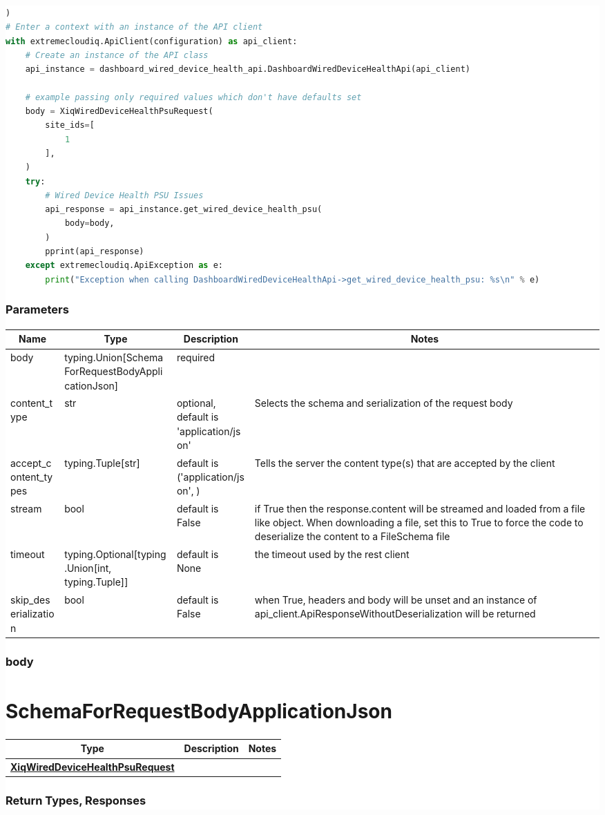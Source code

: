 ```python
)
# Enter a context with an instance of the API client
with extremecloudiq.ApiClient(configuration) as api_client:
    # Create an instance of the API class
    api_instance = dashboard_wired_device_health_api.DashboardWiredDeviceHealthApi(api_client)

    # example passing only required values which don't have defaults set
    body = XiqWiredDeviceHealthPsuRequest(
        site_ids=[
            1
        ],
    )
    try:
        # Wired Device Health PSU Issues
        api_response = api_instance.get_wired_device_health_psu(
            body=body,
        )
        pprint(api_response)
    except extremecloudiq.ApiException as e:
        print("Exception when calling DashboardWiredDeviceHealthApi->get_wired_device_health_psu: %s\n" % e)
```
### Parameters

Name | Type | Description  | Notes
------------- | ------------- | ------------- | -------------
body | typing.Union[SchemaForRequestBodyApplicationJson] | required |
content_type | str | optional, default is 'application/json' | Selects the schema and serialization of the request body
accept_content_types | typing.Tuple[str] | default is ('application/json', ) | Tells the server the content type(s) that are accepted by the client
stream | bool | default is False | if True then the response.content will be streamed and loaded from a file like object. When downloading a file, set this to True to force the code to deserialize the content to a FileSchema file
timeout | typing.Optional[typing.Union[int, typing.Tuple]] | default is None | the timeout used by the rest client
skip_deserialization | bool | default is False | when True, headers and body will be unset and an instance of api_client.ApiResponseWithoutDeserialization will be returned

### body

# SchemaForRequestBodyApplicationJson
Type | Description  | Notes
------------- | ------------- | -------------
[**XiqWiredDeviceHealthPsuRequest**](../../models/XiqWiredDeviceHealthPsuRequest.md) |  | 


### Return Types, Responses
